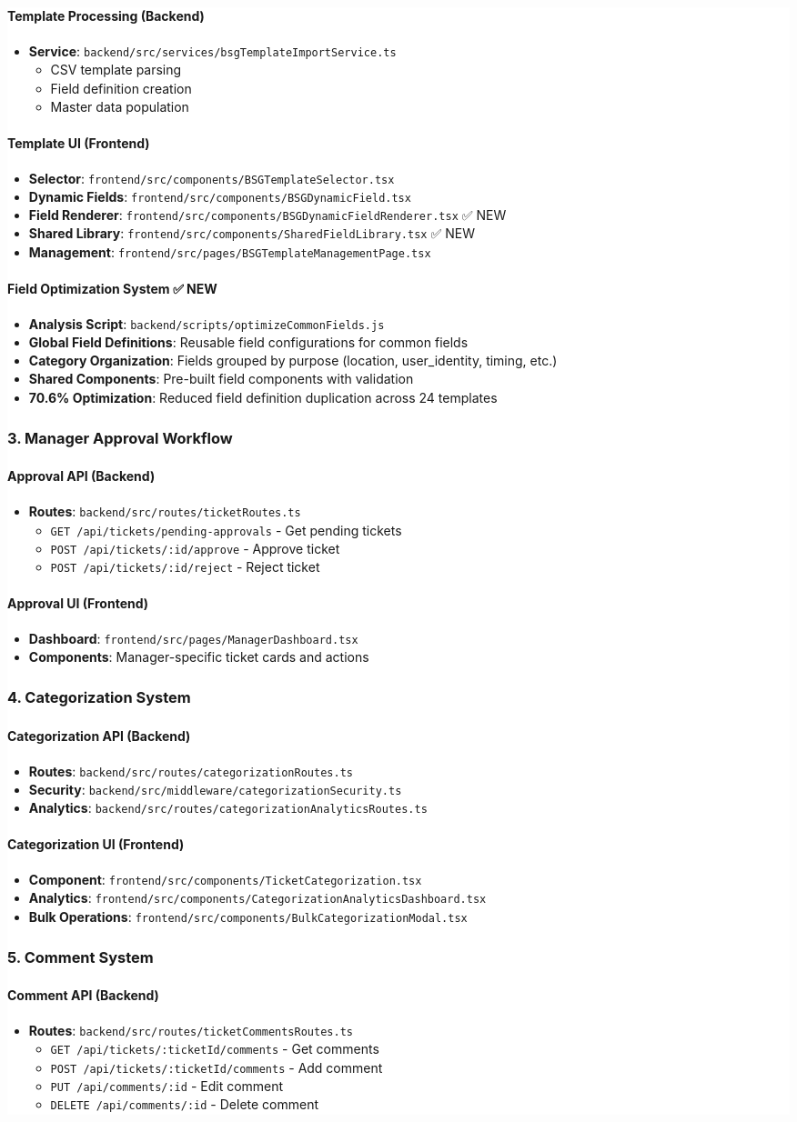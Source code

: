 #### Template Processing (Backend)
- **Service**: `backend/src/services/bsgTemplateImportService.ts`
  - CSV template parsing
  - Field definition creation
  - Master data population

#### Template UI (Frontend)
- **Selector**: `frontend/src/components/BSGTemplateSelector.tsx`
- **Dynamic Fields**: `frontend/src/components/BSGDynamicField.tsx` 
- **Field Renderer**: `frontend/src/components/BSGDynamicFieldRenderer.tsx` ✅ NEW
- **Shared Library**: `frontend/src/components/SharedFieldLibrary.tsx` ✅ NEW
- **Management**: `frontend/src/pages/BSGTemplateManagementPage.tsx`

#### Field Optimization System ✅ NEW
- **Analysis Script**: `backend/scripts/optimizeCommonFields.js`
- **Global Field Definitions**: Reusable field configurations for common fields
- **Category Organization**: Fields grouped by purpose (location, user_identity, timing, etc.)
- **Shared Components**: Pre-built field components with validation
- **70.6% Optimization**: Reduced field definition duplication across 24 templates

### 3. Manager Approval Workflow

#### Approval API (Backend)
- **Routes**: `backend/src/routes/ticketRoutes.ts`
  - `GET /api/tickets/pending-approvals` - Get pending tickets
  - `POST /api/tickets/:id/approve` - Approve ticket
  - `POST /api/tickets/:id/reject` - Reject ticket

#### Approval UI (Frontend)
- **Dashboard**: `frontend/src/pages/ManagerDashboard.tsx`
- **Components**: Manager-specific ticket cards and actions

### 4. Categorization System

#### Categorization API (Backend)
- **Routes**: `backend/src/routes/categorizationRoutes.ts`
- **Security**: `backend/src/middleware/categorizationSecurity.ts`
- **Analytics**: `backend/src/routes/categorizationAnalyticsRoutes.ts`

#### Categorization UI (Frontend)
- **Component**: `frontend/src/components/TicketCategorization.tsx`
- **Analytics**: `frontend/src/components/CategorizationAnalyticsDashboard.tsx`
- **Bulk Operations**: `frontend/src/components/BulkCategorizationModal.tsx`

### 5. Comment System

#### Comment API (Backend)
- **Routes**: `backend/src/routes/ticketCommentsRoutes.ts`
  - `GET /api/tickets/:ticketId/comments` - Get comments
  - `POST /api/tickets/:ticketId/comments` - Add comment
  - `PUT /api/comments/:id` - Edit comment
  - `DELETE /api/comments/:id` - Delete comment
